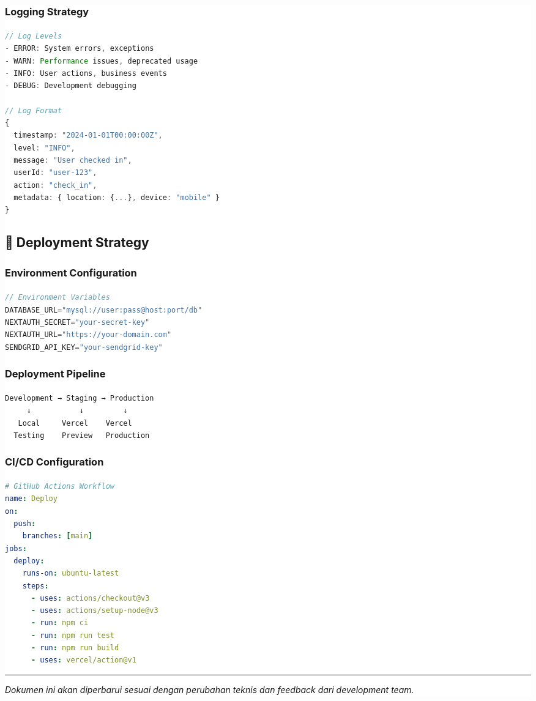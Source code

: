 ### Logging Strategy
```typescript
// Log Levels
- ERROR: System errors, exceptions
- WARN: Performance issues, deprecated usage
- INFO: User actions, business events
- DEBUG: Development debugging

// Log Format
{
  timestamp: "2024-01-01T00:00:00Z",
  level: "INFO",
  message: "User checked in",
  userId: "user-123",
  action: "check_in",
  metadata: { location: {...}, device: "mobile" }
}
```

## 🚀 Deployment Strategy

### Environment Configuration
```typescript
// Environment Variables
DATABASE_URL="mysql://user:pass@host:port/db"
NEXTAUTH_SECRET="your-secret-key"
NEXTAUTH_URL="https://your-domain.com"
SENDGRID_API_KEY="your-sendgrid-key"
```

### Deployment Pipeline
```
Development → Staging → Production
     ↓           ↓         ↓
   Local     Vercel    Vercel
  Testing    Preview   Production
```

### CI/CD Configuration
```yaml
# GitHub Actions Workflow
name: Deploy
on:
  push:
    branches: [main]
jobs:
  deploy:
    runs-on: ubuntu-latest
    steps:
      - uses: actions/checkout@v3
      - uses: actions/setup-node@v3
      - run: npm ci
      - run: npm run test
      - run: npm run build
      - uses: vercel/action@v1
```

---

*Dokumen ini akan diperbarui sesuai dengan perubahan teknis dan feedback dari development team.*

